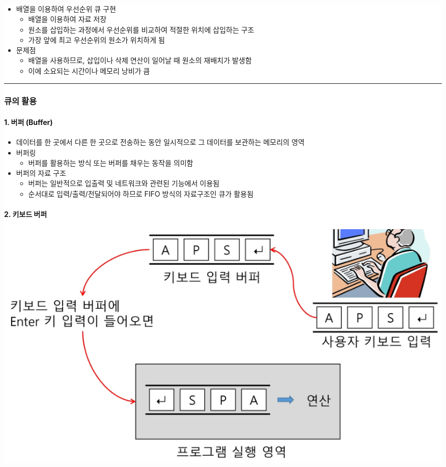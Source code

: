 - 배열을 이용하여 우선순위 큐 구현
    - 배열을 이용하여 자료 저장
    - 원소를 삽입하는 과정에서 우선순위를 비교하여 적절한 위치에 삽입하는 구조
    - 가장 앞에 최고 우선순위의 원소가 위치하게 됨
- 문제점
    - 배열을 사용하므로, 삽입이나 삭제 연산이 일어날 때 원소의 재배치가 발생함
    - 이에 소요되는 시간이나 메모리 낭비가 큼

---

### 큐의 활용

#### 1. 버퍼 (Buffer)

- 데이터를 한 곳에서 다른 한 곳으로 전송하는 동안 일시적으로 그 데이터를 보관하는 메모리의 영역
- 버퍼링
    - 버퍼를 활용하는 방식 또는 버퍼를 채우는 동작을 의미함
- 버퍼의 자료 구조
    - 버퍼는 일반적으로 입출력 및 네트워크와 관련된 기능에서 이용됨
    - 순서대로 입력/출력/전달되어야 하므로 FIFO 방식의 자료구조인 큐가 활용됨

#### 2. 키보드 버퍼

<img src="image/0219/0219_28.png" alt="image" align="center">